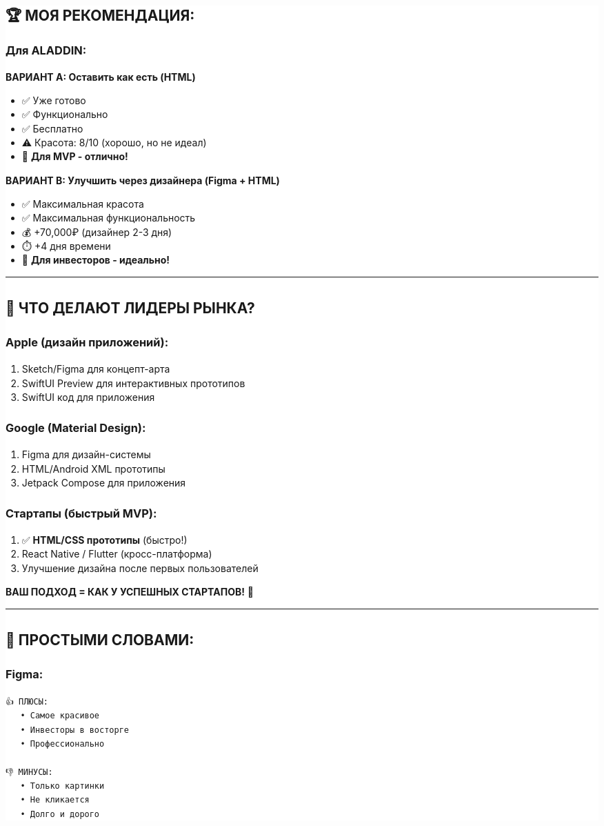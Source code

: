 
## 🏆 **МОЯ РЕКОМЕНДАЦИЯ:**

### **Для ALADDIN:**

**ВАРИАНТ A: Оставить как есть (HTML)**
- ✅ Уже готово
- ✅ Функционально
- ✅ Бесплатно
- ⚠️ Красота: 8/10 (хорошо, но не идеал)
- 🎯 **Для MVP - отлично!**

**ВАРИАНТ B: Улучшить через дизайнера (Figma + HTML)**
- ✅ Максимальная красота
- ✅ Максимальная функциональность
- 💰 +70,000₽ (дизайнер 2-3 дня)
- ⏱️ +4 дня времени
- 🎯 **Для инвесторов - идеально!**

---

## 💎 **ЧТО ДЕЛАЮТ ЛИДЕРЫ РЫНКА?**

### **Apple (дизайн приложений):**
1. Sketch/Figma для концепт-арта
2. SwiftUI Preview для интерактивных прототипов
3. SwiftUI код для приложения

### **Google (Material Design):**
1. Figma для дизайн-системы
2. HTML/Android XML прототипы
3. Jetpack Compose для приложения

### **Стартапы (быстрый MVP):**
1. ✅ **HTML/CSS прототипы** (быстро!)
2. React Native / Flutter (кросс-платформа)
3. Улучшение дизайна после первых пользователей

**ВАШ ПОДХОД = КАК У УСПЕШНЫХ СТАРТАПОВ!** 🚀

---

## 🎯 **ПРОСТЫМИ СЛОВАМИ:**

### **Figma:**
```
👍 ПЛЮСЫ:
   • Самое красивое
   • Инвесторы в восторге
   • Профессионально
   
👎 МИНУСЫ:
   • Только картинки
   • Не кликается
   • Долго и дорого
```
